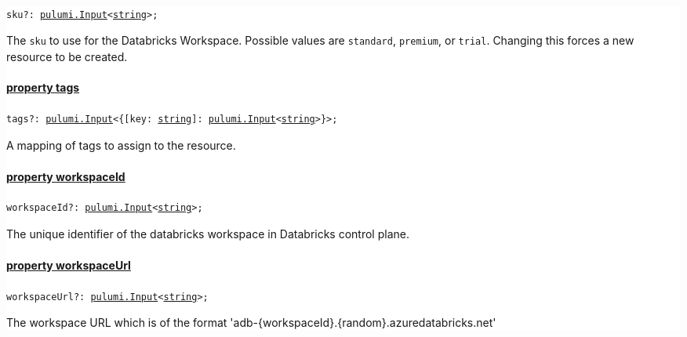 <pre class="highlight"><code><span class='kd'></span>sku?: <a href='/docs/reference/pkg/nodejs/pulumi/pulumi/#Input'>pulumi.Input</a>&lt;<span class='kd'><a href='https://developer.mozilla.org/en-US/docs/Web/JavaScript/Reference/Global_Objects/String'>string</a></span>&gt;;</code></pre>

The `sku` to use for the Databricks Workspace. Possible values are `standard`, `premium`, or `trial`. Changing this forces a new resource to be created.

<h4 class="pdoc-member-header" id="WorkspaceState-tags">
<a class="pdoc-child-name" href="https://github.com/pulumi/pulumi-azure/blob/ae81224b0e43a24bc091e2a578f201522008bfbd/sdk/nodejs/databricks/workspace.ts#L185">property <b>tags</b></a>
</h4>

<pre class="highlight"><code><span class='kd'></span>tags?: <a href='/docs/reference/pkg/nodejs/pulumi/pulumi/#Input'>pulumi.Input</a>&lt;{[key: <span class='kd'><a href='https://developer.mozilla.org/en-US/docs/Web/JavaScript/Reference/Global_Objects/String'>string</a></span>]: <a href='/docs/reference/pkg/nodejs/pulumi/pulumi/#Input'>pulumi.Input</a>&lt;<span class='kd'><a href='https://developer.mozilla.org/en-US/docs/Web/JavaScript/Reference/Global_Objects/String'>string</a></span>&gt;}&gt;;</code></pre>

A mapping of tags to assign to the resource.

<h4 class="pdoc-member-header" id="WorkspaceState-workspaceId">
<a class="pdoc-child-name" href="https://github.com/pulumi/pulumi-azure/blob/ae81224b0e43a24bc091e2a578f201522008bfbd/sdk/nodejs/databricks/workspace.ts#L189">property <b>workspaceId</b></a>
</h4>

<pre class="highlight"><code><span class='kd'></span>workspaceId?: <a href='/docs/reference/pkg/nodejs/pulumi/pulumi/#Input'>pulumi.Input</a>&lt;<span class='kd'><a href='https://developer.mozilla.org/en-US/docs/Web/JavaScript/Reference/Global_Objects/String'>string</a></span>&gt;;</code></pre>

The unique identifier of the databricks workspace in Databricks control plane.

<h4 class="pdoc-member-header" id="WorkspaceState-workspaceUrl">
<a class="pdoc-child-name" href="https://github.com/pulumi/pulumi-azure/blob/ae81224b0e43a24bc091e2a578f201522008bfbd/sdk/nodejs/databricks/workspace.ts#L193">property <b>workspaceUrl</b></a>
</h4>

<pre class="highlight"><code><span class='kd'></span>workspaceUrl?: <a href='/docs/reference/pkg/nodejs/pulumi/pulumi/#Input'>pulumi.Input</a>&lt;<span class='kd'><a href='https://developer.mozilla.org/en-US/docs/Web/JavaScript/Reference/Global_Objects/String'>string</a></span>&gt;;</code></pre>

The workspace URL which is of the format 'adb-{workspaceId}.{random}.azuredatabricks.net'


